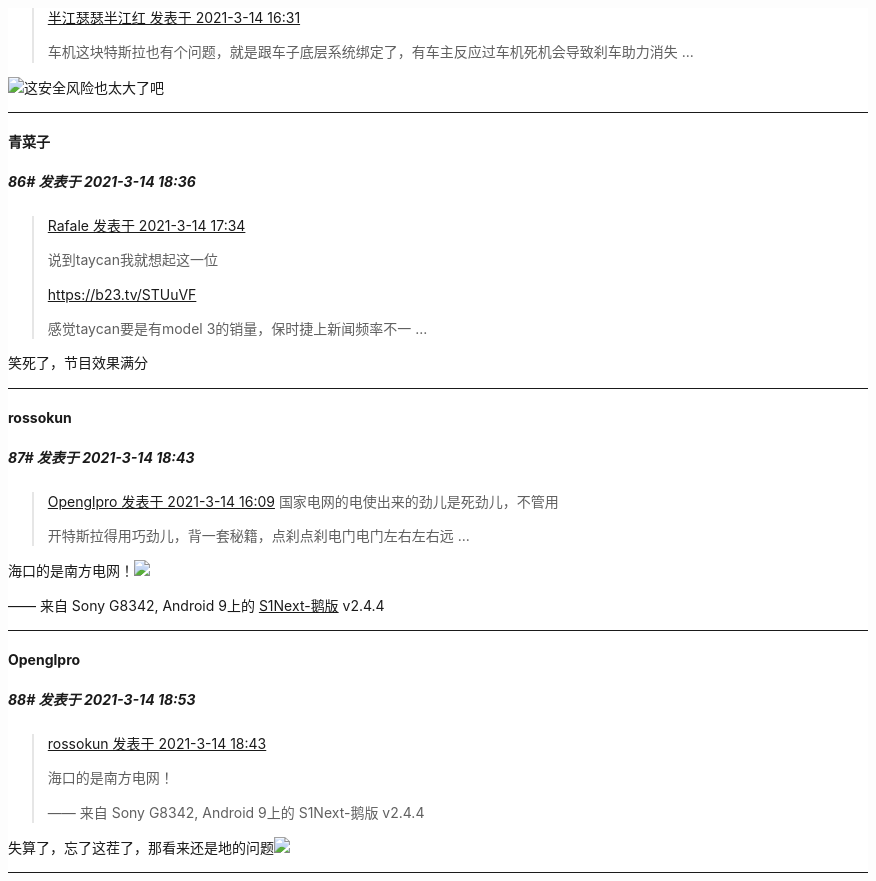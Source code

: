 
<blockquote><a href="httphttps://bbs.saraba1st.com/2b/forum.php?mod=redirect&amp;goto=findpost&amp;pid=50621422&amp;ptid=1993030" target="_blank">半江瑟瑟半江红 发表于 2021-3-14 16:31</a>

车机这块特斯拉也有个问题，就是跟车子底层系统绑定了，有车主反应过车机死机会导致刹车助力消失 ...</blockquote>
<img src="https://static.saraba1st.com/image/smiley/face2017/094.png" referrerpolicy="no-referrer">这安全风险也太大了吧


-----

####  青菜子  
##### 86#       发表于 2021-3-14 18:36


<blockquote><a href="httphttps://bbs.saraba1st.com/2b/forum.php?mod=redirect&amp;goto=findpost&amp;pid=50621925&amp;ptid=1993030" target="_blank">Rafale 发表于 2021-3-14 17:34</a>

说到taycan我就想起这一位

https://b23.tv/STUuVF

感觉taycan要是有model 3的销量，保时捷上新闻频率不一 ...</blockquote>
笑死了，节目效果满分


-----

####  rossokun  
##### 87#       发表于 2021-3-14 18:43


<blockquote><a href="httphttps://bbs.saraba1st.com/2b/forum.php?mod=redirect&amp;goto=findpost&amp;pid=50621291&amp;ptid=1993030" target="_blank">Openglpro 发表于 2021-3-14 16:09</a>
国家电网的电使出来的劲儿是死劲儿，不管用

开特斯拉得用巧劲儿，背一套秘籍，点刹点刹电门电门左右左右远 ...</blockquote>
海口的是南方电网！<img src="https://static.saraba1st.com/image/smiley/face2017/066.png" referrerpolicy="no-referrer">

—— 来自 Sony G8342, Android 9上的 [S1Next-鹅版](https://github.com/ykrank/S1-Next/releases) v2.4.4


-----

####  Openglpro  
##### 88#       发表于 2021-3-14 18:53


<blockquote><a href="httphttps://bbs.saraba1st.com/2b/forum.php?mod=redirect&amp;goto=findpost&amp;pid=50622548&amp;ptid=1993030" target="_blank">rossokun 发表于 2021-3-14 18:43</a>

海口的是南方电网！


—— 来自 Sony G8342, Android 9上的 S1Next-鹅版 v2.4.4</blockquote>
失算了，忘了这茬了，那看来还是地的问题<img src="https://static.saraba1st.com/image/smiley/face2017/037.png" referrerpolicy="no-referrer">


-----

